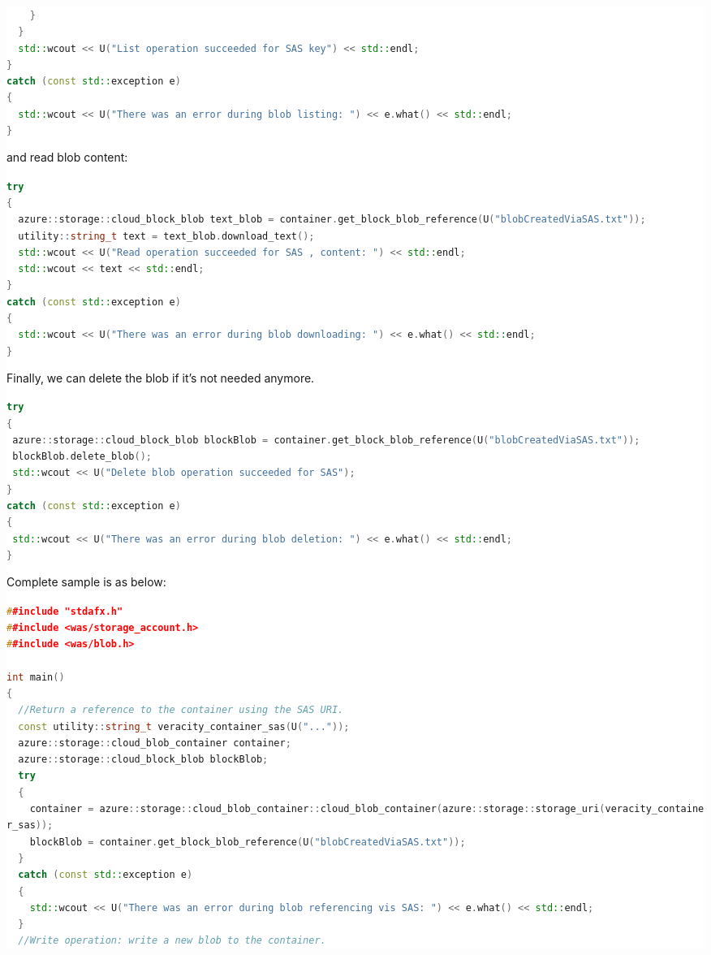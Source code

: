 ```cpp
    }
  }
  std::wcout << U("List operation succeeded for SAS key") << std::endl;
}
catch (const std::exception e)
{
  std::wcout << U("There was an error during blob listing: ") << e.what() << std::endl;
}
```

and read blob content:

```cpp
try
{
  azure::storage::cloud_block_blob text_blob = container.get_block_blob_reference(U("blobCreatedViaSAS.txt"));
  utility::string_t text = text_blob.download_text();
  std::wcout << U("Read operation succeeded for SAS , content: ") << std::endl;
  std::wcout << text << std::endl;
}
catch (const std::exception e)
{
  std::wcout << U("There was an error during blob downloading: ") << e.what() << std::endl;
}
```
Finally, we can delete the blob if it’s not needed anymore.
 ```cpp
try
{
  azure::storage::cloud_block_blob blockBlob = container.get_block_blob_reference(U("blobCreatedViaSAS.txt"));
  blockBlob.delete_blob();
  std::wcout << U("Delete blob operation succeeded for SAS");
}
catch (const std::exception e)
{
  std::wcout << U("There was an error during blob deletion: ") << e.what() << std::endl;
}
```

Complete sample is as below:

```cpp
##include "stdafx.h"
##include <was/storage_account.h>
##include <was/blob.h>

int main()
{
  //Return a reference to the container using the SAS URI.
  const utility::string_t veracity_container_sas(U("..."));
  azure::storage::cloud_blob_container container;
  azure::storage::cloud_block_blob blockBlob;
  try
  {
    container = azure::storage::cloud_blob_container::cloud_blob_container(azure::storage::storage_uri(veracity_container_sas));
    blockBlob = container.get_block_blob_reference(U("blobCreatedViaSAS.txt"));
  }
  catch (const std::exception e)
  {
    std::wcout << U("There was an error during blob referencing vis SAS: ") << e.what() << std::endl;
  }
  //Write operation: write a new blob to the container.
```